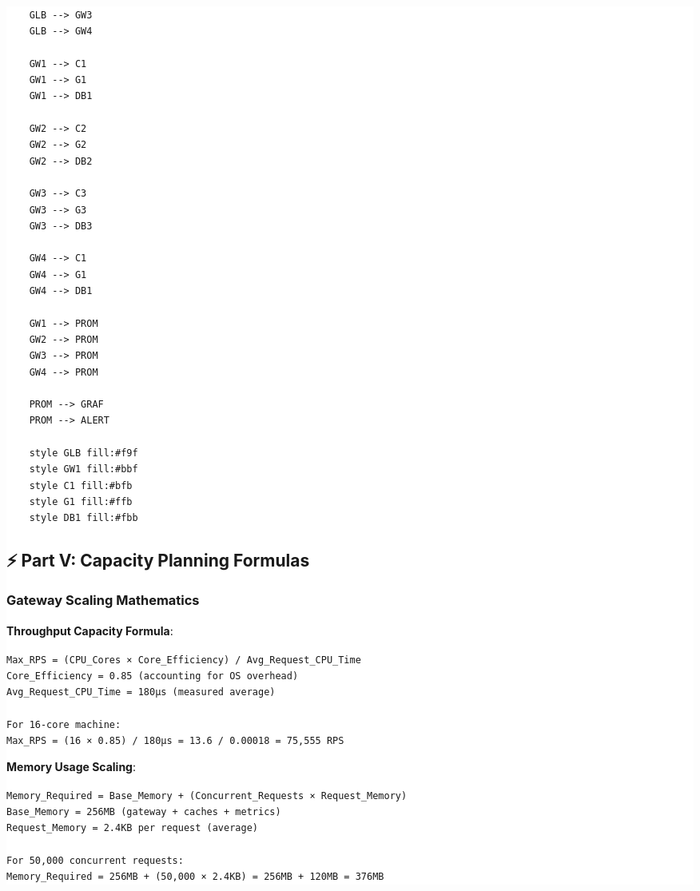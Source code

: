 ```mermaid
    GLB --> GW3
    GLB --> GW4
    
    GW1 --> C1
    GW1 --> G1
    GW1 --> DB1
    
    GW2 --> C2
    GW2 --> G2
    GW2 --> DB2
    
    GW3 --> C3
    GW3 --> G3
    GW3 --> DB3
    
    GW4 --> C1
    GW4 --> G1
    GW4 --> DB1
    
    GW1 --> PROM
    GW2 --> PROM
    GW3 --> PROM
    GW4 --> PROM
    
    PROM --> GRAF
    PROM --> ALERT
    
    style GLB fill:#f9f
    style GW1 fill:#bbf
    style C1 fill:#bfb
    style G1 fill:#ffb
    style DB1 fill:#fbb
```

## ⚡ Part V: Capacity Planning Formulas

### Gateway Scaling Mathematics

**Throughput Capacity Formula**:
```
Max_RPS = (CPU_Cores × Core_Efficiency) / Avg_Request_CPU_Time
Core_Efficiency = 0.85 (accounting for OS overhead)
Avg_Request_CPU_Time = 180μs (measured average)

For 16-core machine:
Max_RPS = (16 × 0.85) / 180μs = 13.6 / 0.00018 = 75,555 RPS
```

**Memory Usage Scaling**:
```
Memory_Required = Base_Memory + (Concurrent_Requests × Request_Memory)
Base_Memory = 256MB (gateway + caches + metrics)
Request_Memory = 2.4KB per request (average)

For 50,000 concurrent requests:
Memory_Required = 256MB + (50,000 × 2.4KB) = 256MB + 120MB = 376MB
```
